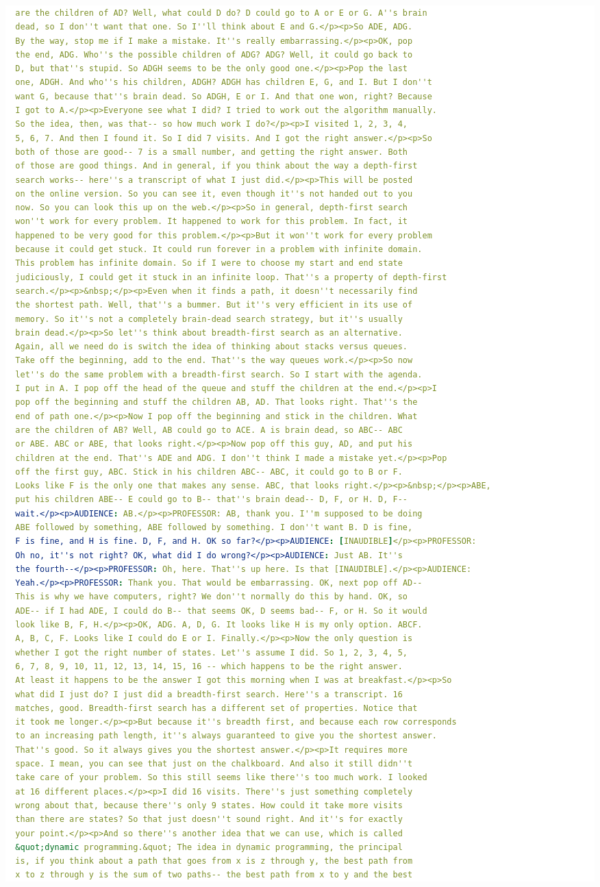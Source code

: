 ```yaml
  are the children of AD? Well, what could D do? D could go to A or E or G. A''s brain
  dead, so I don''t want that one. So I''ll think about E and G.</p><p>So ADE, ADG.
  By the way, stop me if I make a mistake. It''s really embarrassing.</p><p>OK, pop
  the end, ADG. Who''s the possible children of ADG? ADG? Well, it could go back to
  D, but that''s stupid. So ADGH seems to be the only good one.</p><p>Pop the last
  one, ADGH. And who''s his children, ADGH? ADGH has children E, G, and I. But I don''t
  want G, because that''s brain dead. So ADGH, E or I. And that one won, right? Because
  I got to A.</p><p>Everyone see what I did? I tried to work out the algorithm manually.
  So the idea, then, was that-- so how much work I do?</p><p>I visited 1, 2, 3, 4,
  5, 6, 7. And then I found it. So I did 7 visits. And I got the right answer.</p><p>So
  both of those are good-- 7 is a small number, and getting the right answer. Both
  of those are good things. And in general, if you think about the way a depth-first
  search works-- here''s a transcript of what I just did.</p><p>This will be posted
  on the online version. So you can see it, even though it''s not handed out to you
  now. So you can look this up on the web.</p><p>So in general, depth-first search
  won''t work for every problem. It happened to work for this problem. In fact, it
  happened to be very good for this problem.</p><p>But it won''t work for every problem
  because it could get stuck. It could run forever in a problem with infinite domain.
  This problem has infinite domain. So if I were to choose my start and end state
  judiciously, I could get it stuck in an infinite loop. That''s a property of depth-first
  search.</p><p>&nbsp;</p><p>Even when it finds a path, it doesn''t necessarily find
  the shortest path. Well, that''s a bummer. But it''s very efficient in its use of
  memory. So it''s not a completely brain-dead search strategy, but it''s usually
  brain dead.</p><p>So let''s think about breadth-first search as an alternative.
  Again, all we need do is switch the idea of thinking about stacks versus queues.
  Take off the beginning, add to the end. That''s the way queues work.</p><p>So now
  let''s do the same problem with a breadth-first search. So I start with the agenda.
  I put in A. I pop off the head of the queue and stuff the children at the end.</p><p>I
  pop off the beginning and stuff the children AB, AD. That looks right. That''s the
  end of path one.</p><p>Now I pop off the beginning and stick in the children. What
  are the children of AB? Well, AB could go to ACE. A is brain dead, so ABC-- ABC
  or ABE. ABC or ABE, that looks right.</p><p>Now pop off this guy, AD, and put his
  children at the end. That''s ADE and ADG. I don''t think I made a mistake yet.</p><p>Pop
  off the first guy, ABC. Stick in his children ABC-- ABC, it could go to B or F.
  Looks like F is the only one that makes any sense. ABC, that looks right.</p><p>&nbsp;</p><p>ABE,
  put his children ABE-- E could go to B-- that''s brain dead-- D, F, or H. D, F--
  wait.</p><p>AUDIENCE: AB.</p><p>PROFESSOR: AB, thank you. I''m supposed to be doing
  ABE followed by something, ABE followed by something. I don''t want B. D is fine,
  F is fine, and H is fine. D, F, and H. OK so far?</p><p>AUDIENCE: [INAUDIBLE]</p><p>PROFESSOR:
  Oh no, it''s not right? OK, what did I do wrong?</p><p>AUDIENCE: Just AB. It''s
  the fourth--</p><p>PROFESSOR: Oh, here. That''s up here. Is that [INAUDIBLE].</p><p>AUDIENCE:
  Yeah.</p><p>PROFESSOR: Thank you. That would be embarrassing. OK, next pop off AD--
  This is why we have computers, right? We don''t normally do this by hand. OK, so
  ADE-- if I had ADE, I could do B-- that seems OK, D seems bad-- F, or H. So it would
  look like B, F, H.</p><p>OK, ADG. A, D, G. It looks like H is my only option. ABCF.
  A, B, C, F. Looks like I could do E or I. Finally.</p><p>Now the only question is
  whether I got the right number of states. Let''s assume I did. So 1, 2, 3, 4, 5,
  6, 7, 8, 9, 10, 11, 12, 13, 14, 15, 16 -- which happens to be the right answer.
  At least it happens to be the answer I got this morning when I was at breakfast.</p><p>So
  what did I just do? I just did a breadth-first search. Here''s a transcript. 16
  matches, good. Breadth-first search has a different set of properties. Notice that
  it took me longer.</p><p>But because it''s breadth first, and because each row corresponds
  to an increasing path length, it''s always guaranteed to give you the shortest answer.
  That''s good. So it always gives you the shortest answer.</p><p>It requires more
  space. I mean, you can see that just on the chalkboard. And also it still didn''t
  take care of your problem. So this still seems like there''s too much work. I looked
  at 16 different places.</p><p>I did 16 visits. There''s just something completely
  wrong about that, because there''s only 9 states. How could it take more visits
  than there are states? So that just doesn''t sound right. And it''s for exactly
  your point.</p><p>And so there''s another idea that we can use, which is called
  &quot;dynamic programming.&quot; The idea in dynamic programming, the principal
  is, if you think about a path that goes from x is z through y, the best path from
  x to z through y is the sum of two paths-- the best path from x to y and the best
```